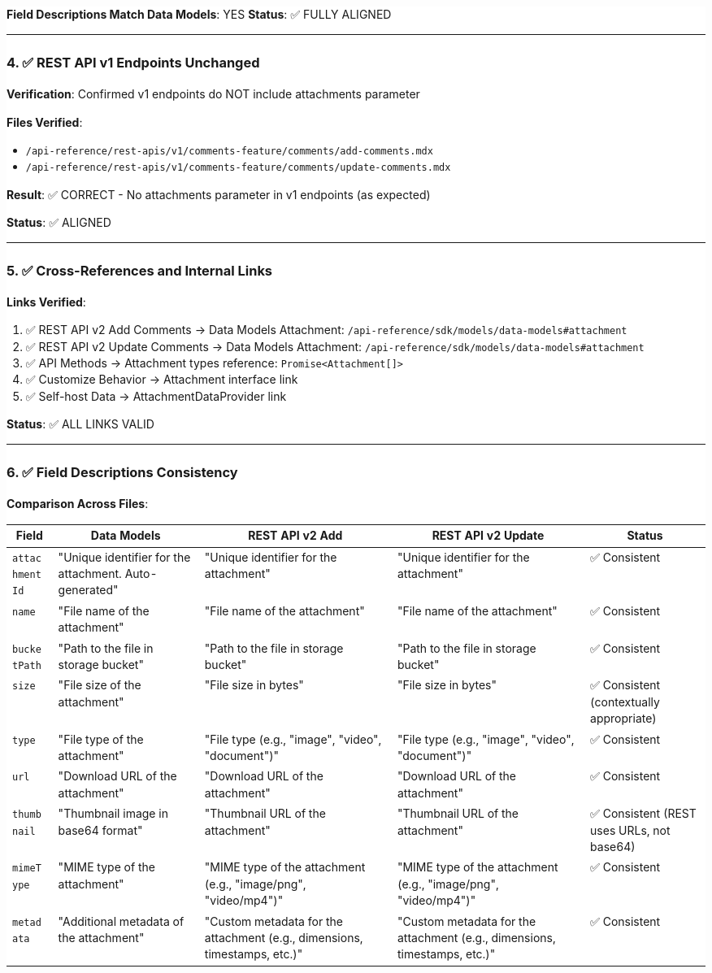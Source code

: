 **Field Descriptions Match Data Models**: YES
**Status**: ✅ FULLY ALIGNED

---

### 4. ✅ REST API v1 Endpoints Unchanged

**Verification**: Confirmed v1 endpoints do NOT include attachments parameter

**Files Verified**:
- `/api-reference/rest-apis/v1/comments-feature/comments/add-comments.mdx`
- `/api-reference/rest-apis/v1/comments-feature/comments/update-comments.mdx`

**Result**: ✅ CORRECT - No attachments parameter in v1 endpoints (as expected)

**Status**: ✅ ALIGNED

---

### 5. ✅ Cross-References and Internal Links

**Links Verified**:
1. ✅ REST API v2 Add Comments → Data Models Attachment: `/api-reference/sdk/models/data-models#attachment`
2. ✅ REST API v2 Update Comments → Data Models Attachment: `/api-reference/sdk/models/data-models#attachment`
3. ✅ API Methods → Attachment types reference: `Promise<Attachment[]>`
4. ✅ Customize Behavior → Attachment interface link
5. ✅ Self-host Data → AttachmentDataProvider link

**Status**: ✅ ALL LINKS VALID

---

### 6. ✅ Field Descriptions Consistency

**Comparison Across Files**:

| Field | Data Models | REST API v2 Add | REST API v2 Update | Status |
|-------|-------------|----------------|-------------------|--------|
| `attachmentId` | "Unique identifier for the attachment. Auto-generated" | "Unique identifier for the attachment" | "Unique identifier for the attachment" | ✅ Consistent |
| `name` | "File name of the attachment" | "File name of the attachment" | "File name of the attachment" | ✅ Consistent |
| `bucketPath` | "Path to the file in storage bucket" | "Path to the file in storage bucket" | "Path to the file in storage bucket" | ✅ Consistent |
| `size` | "File size of the attachment" | "File size in bytes" | "File size in bytes" | ✅ Consistent (contextually appropriate) |
| `type` | "File type of the attachment" | "File type (e.g., \"image\", \"video\", \"document\")" | "File type (e.g., \"image\", \"video\", \"document\")" | ✅ Consistent |
| `url` | "Download URL of the attachment" | "Download URL of the attachment" | "Download URL of the attachment" | ✅ Consistent |
| `thumbnail` | "Thumbnail image in base64 format" | "Thumbnail URL of the attachment" | "Thumbnail URL of the attachment" | ✅ Consistent (REST uses URLs, not base64) |
| `mimeType` | "MIME type of the attachment" | "MIME type of the attachment (e.g., \"image/png\", \"video/mp4\")" | "MIME type of the attachment (e.g., \"image/png\", \"video/mp4\")" | ✅ Consistent |
| `metadata` | "Additional metadata of the attachment" | "Custom metadata for the attachment (e.g., dimensions, timestamps, etc.)" | "Custom metadata for the attachment (e.g., dimensions, timestamps, etc.)" | ✅ Consistent |
